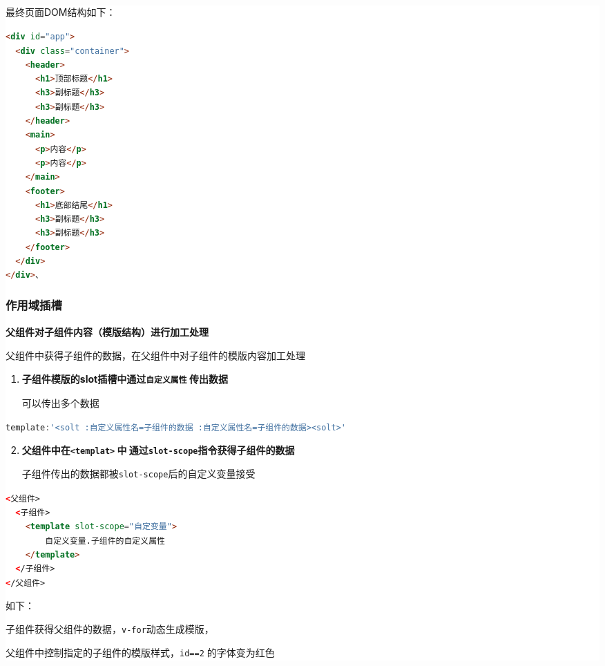 最终页面DOM结构如下：

```html
<div id="app">
  <div class="container">
    <header>
      <h1>顶部标题</h1>
      <h3>副标题</h3>
      <h3>副标题</h3>
    </header>
    <main>
      <p>内容</p>
      <p>内容</p>
    </main>
    <footer>
      <h1>底部结尾</h1>
      <h3>副标题</h3>      
      <h3>副标题</h3>
    </footer>
  </div>
</div>、
```



### 作用域插槽

**父组件对子组件内容（模版结构）进行加工处理**

父组件中获得子组件的数据，在父组件中对子组件的模版内容加工处理

1. **子组件模版的slot插槽中通过`自定义属性` 传出数据**

   可以传出多个数据

```js
template:'<solt :自定义属性名=子组件的数据 :自定义属性名=子组件的数据><solt>'
```

2. **父组件中在`<templat>` 中 通过`slot-scope`指令获得子组件的数据**

   子组件传出的数据都被`slot-scope`后的自定义变量接受

```html
<父组件>
  <子组件>
    <template slot-scope="自定变量">
     	自定义变量.子组件的自定义属性
    </template>
  </子组件>
</父组件>
```

如下：

子组件获得父组件的数据，`v-for`动态生成模版，

父组件中控制指定的子组件的模版样式，`id==2` 的字体变为红色
